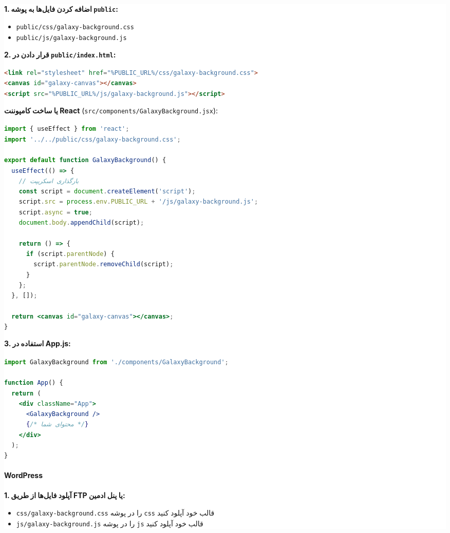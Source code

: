**1. اضافه کردن فایل‌ها به پوشه `public`:**
- `public/css/galaxy-background.css`
- `public/js/galaxy-background.js`

**2. قرار دادن در `public/index.html`:**

```html
<link rel="stylesheet" href="%PUBLIC_URL%/css/galaxy-background.css">
<canvas id="galaxy-canvas"></canvas>
<script src="%PUBLIC_URL%/js/galaxy-background.js"></script>
```

**یا ساخت کامپوننت React** (`src/components/GalaxyBackground.jsx`):

```jsx
import { useEffect } from 'react';
import '../../public/css/galaxy-background.css';

export default function GalaxyBackground() {
  useEffect(() => {
    // بارگذاری اسکریپت
    const script = document.createElement('script');
    script.src = process.env.PUBLIC_URL + '/js/galaxy-background.js';
    script.async = true;
    document.body.appendChild(script);

    return () => {
      if (script.parentNode) {
        script.parentNode.removeChild(script);
      }
    };
  }, []);

  return <canvas id="galaxy-canvas"></canvas>;
}
```

**3. استفاده در App.js:**

```jsx
import GalaxyBackground from './components/GalaxyBackground';

function App() {
  return (
    <div className="App">
      <GalaxyBackground />
      {/* محتوای شما */}
    </div>
  );
}
```

#### WordPress

**1. آپلود فایل‌ها از طریق FTP یا پنل ادمین:**
- `css/galaxy-background.css` را در پوشه `css` قالب خود آپلود کنید
- `js/galaxy-background.js` را در پوشه `js` قالب خود آپلود کنید
